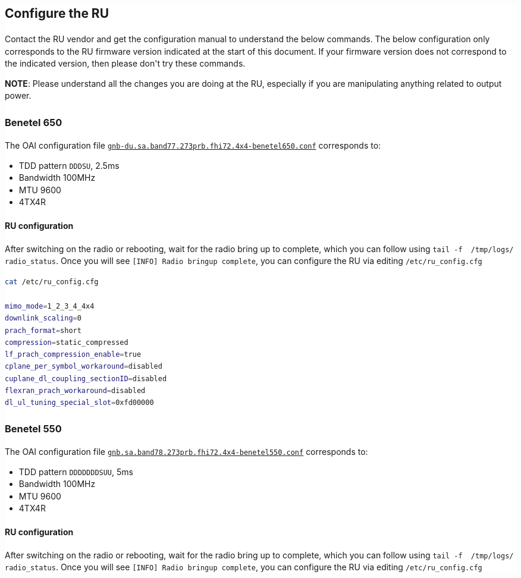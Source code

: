 ## Configure the RU

Contact the RU vendor and get the configuration manual to understand the below commands. The below configuration only corresponds to the RU firmware version indicated at the start of this document. If your firmware version does not correspond to the indicated version, then please don't try these commands.

**NOTE**: Please understand all the changes you are doing at the RU, especially if you are manipulating anything related to output power. 

### Benetel 650

The OAI configuration file [`gnb-du.sa.band77.273prb.fhi72.4x4-benetel650.conf`](../targets/PROJECTS/GENERIC-NR-5GC/CONF/gnb-du.sa.band77.273prb.fhi72.4x4-benetel650.conf) corresponds to:
- TDD pattern `DDDSU`, 2.5ms
- Bandwidth 100MHz
- MTU 9600
- 4TX4R

#### RU configuration

After switching on the radio or rebooting, wait for the radio bring up to complete, which you can follow using `tail -f  /tmp/logs/radio_status`. Once you will see `[INFO] Radio bringup complete`, you can configure the RU via editing `/etc/ru_config.cfg`

```bash
cat /etc/ru_config.cfg

mimo_mode=1_2_3_4_4x4
downlink_scaling=0
prach_format=short
compression=static_compressed
lf_prach_compression_enable=true
cplane_per_symbol_workaround=disabled
cuplane_dl_coupling_sectionID=disabled
flexran_prach_workaround=disabled
dl_ul_tuning_special_slot=0xfd00000
```

### Benetel 550

The OAI configuration file [`gnb.sa.band78.273prb.fhi72.4x4-benetel550.conf`](../targets/PROJECTS/GENERIC-NR-5GC/CONF/gnb.sa.band78.273prb.fhi72.4x4-benetel550.conf) corresponds to:
- TDD pattern `DDDDDDDSUU`, 5ms
- Bandwidth 100MHz
- MTU 9600
- 4TX4R

#### RU configuration

After switching on the radio or rebooting, wait for the radio bring up to complete, which you can follow using `tail -f  /tmp/logs/radio_status`. Once you will see `[INFO] Radio bringup complete`, you can configure the RU via editing `/etc/ru_config.cfg`

